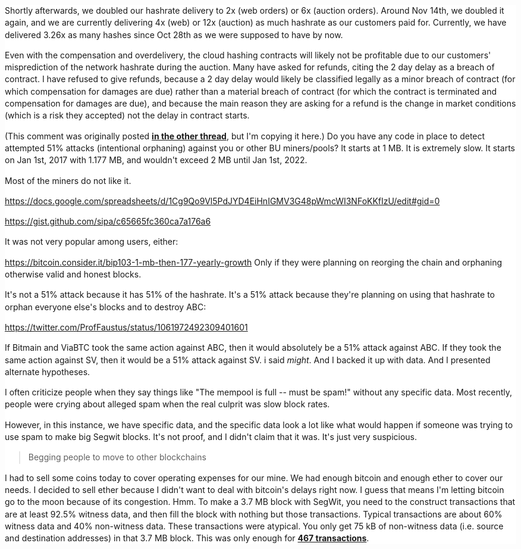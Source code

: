Shortly afterwards, we doubled our hashrate delivery to 2x (web orders) or 6x (auction orders). Around Nov 14th, we doubled it again, and we are currently delivering 4x (web) or 12x (auction) as much hashrate as our customers paid for. Currently, we have delivered 3.26x as many hashes since Oct 28th as we were supposed to have by now.

Even with the compensation and overdelivery, the cloud hashing contracts will likely not be profitable due to our customers' misprediction of the network hashrate during the auction. Many have asked for refunds, citing the 2 day delay as a breach of contract. I have refused to give refunds, because a 2 day delay would likely be classified legally as a minor breach of contract (for which compensation for damages are due) rather than a material breach of contract (for which the contract is terminated and compensation for damages are due), and because the main reason they are asking for a refund is the change in market conditions (which is a risk they accepted) not the delay in contract starts.

(This comment was originally posted **[in the other thread](https://www.reddit.com/r/btc/comments/5feao7/wondering_why_the_4to1_discount_on_witness_data/dajygv9/)**, but I'm copying it here.)
Do you have any code in place to detect attempted 51% attacks (intentional orphaning) against you or other BU miners/pools?
It starts at 1 MB. It is extremely slow. It starts on Jan 1st, 2017 with 1.177 MB, and wouldn't exceed 2 MB until Jan 1st, 2022. 

Most of the miners do not like it.

https://docs.google.com/spreadsheets/d/1Cg9Qo9Vl5PdJYD4EiHnIGMV3G48pWmcWI3NFoKKfIzU/edit#gid=0

https://gist.github.com/sipa/c65665fc360ca7a176a6

It was not very popular among users, either:

https://bitcoin.consider.it/bip103-1-mb-then-177-yearly-growth
Only if they were planning on reorging the chain and orphaning otherwise valid and honest blocks.

It's not a 51% attack because it has 51% of the hashrate. It's a 51% attack because they're planning on using that hashrate to orphan everyone else's blocks and to destroy ABC:

https://twitter.com/ProfFaustus/status/1061972492309401601

If Bitmain and ViaBTC took the same action against ABC, then it would absolutely be a 51% attack against ABC. If they took the same action against SV, then it would be a 51% attack against SV.
i said *might*. And I backed it up with data. And I presented alternate hypotheses.

I often criticize people when they say things like "The mempool is full -- must be spam!" without any specific data. Most recently, people were crying about alleged spam when the real culprit was slow block rates.

However, in this instance, we have specific data, and the specific data look a lot like what would happen if someone was trying to use spam to make big Segwit blocks. It's not proof, and I didn't claim that it was. It's just very suspicious.
> Begging people to move to other blockchains

I had to sell some coins today to cover operating expenses for our mine. We had enough bitcoin and enough ether to cover our needs. I decided to sell ether because I didn't want to deal with bitcoin's delays right now. I guess that means I'm letting bitcoin go to the moon because of its congestion. Hmm.
To make a 3.7 MB block with SegWit, you need to the  construct transactions that are at least 92.5% witness data, and then fill the block with nothing but those transactions. Typical transactions are about 60% witness data and 40% non-witness data. These transactions were atypical. You only get 75 kB of non-witness data (i.e. source and destination addresses) in that 3.7 MB block. This was only enough for **[467 transactions](https://testnet.smartbit.com.au/block/00000000000000f0a72f3f16eefee91d9f3e4938278872a25936bae5cbc53d66)**.
